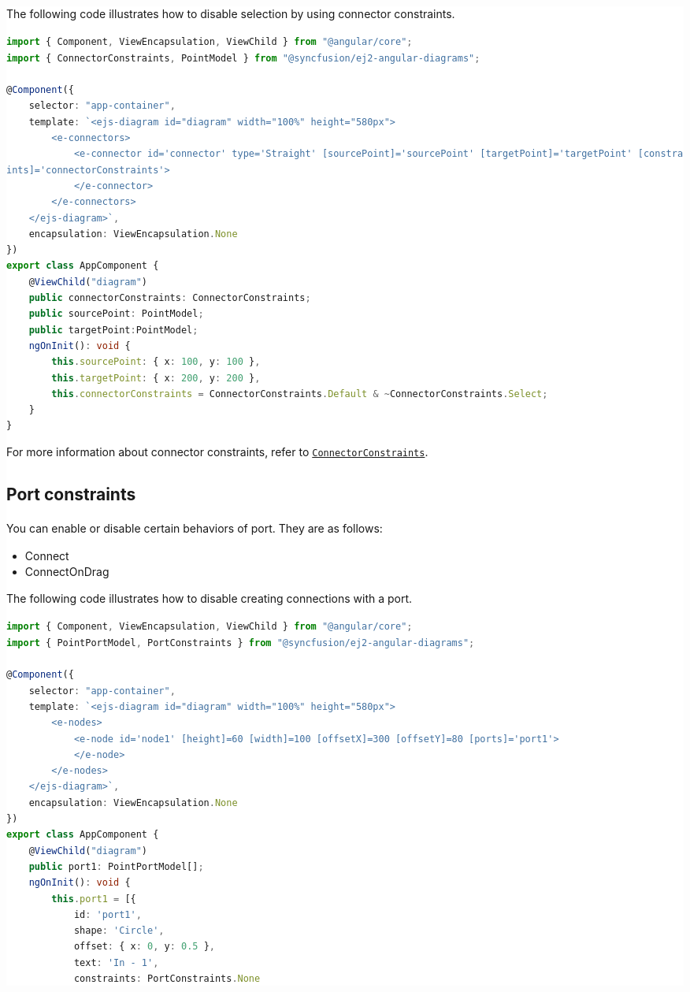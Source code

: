 The following code illustrates how to disable selection by using connector constraints.

```typescript
import { Component, ViewEncapsulation, ViewChild } from "@angular/core";
import { ConnectorConstraints, PointModel } from "@syncfusion/ej2-angular-diagrams";

@Component({
    selector: "app-container",
    template: `<ejs-diagram id="diagram" width="100%" height="580px">
        <e-connectors>
            <e-connector id='connector' type='Straight' [sourcePoint]='sourcePoint' [targetPoint]='targetPoint' [constraints]='connectorConstraints'>
            </e-connector>
        </e-connectors>
    </ejs-diagram>`,
    encapsulation: ViewEncapsulation.None
})
export class AppComponent {
    @ViewChild("diagram")
    public connectorConstraints: ConnectorConstraints;
    public sourcePoint: PointModel;
    public targetPoint:PointModel;
    ngOnInit(): void {
        this.sourcePoint: { x: 100, y: 100 },
        this.targetPoint: { x: 200, y: 200 },
        this.connectorConstraints = ConnectorConstraints.Default & ~ConnectorConstraints.Select;
    }
}
```

For more information about connector constraints, refer to [`ConnectorConstraints`](https://ej2.syncfusion.com/angular/documentation/api/diagram/connectorConstraints).

## Port constraints

You can enable or disable certain behaviors of port. They are as follows:

* Connect
* ConnectOnDrag

The following code illustrates how to disable creating connections with a port.

```typescript
import { Component, ViewEncapsulation, ViewChild } from "@angular/core";
import { PointPortModel, PortConstraints } from "@syncfusion/ej2-angular-diagrams";

@Component({
    selector: "app-container",
    template: `<ejs-diagram id="diagram" width="100%" height="580px">
        <e-nodes>
            <e-node id='node1' [height]=60 [width]=100 [offsetX]=300 [offsetY]=80 [ports]='port1'>
            </e-node>
        </e-nodes>
    </ejs-diagram>`,
    encapsulation: ViewEncapsulation.None
})
export class AppComponent {
    @ViewChild("diagram")
    public port1: PointPortModel[];
    ngOnInit(): void {
        this.port1 = [{
            id: 'port1',
            shape: 'Circle',
            offset: { x: 0, y: 0.5 },
            text: 'In - 1',
            constraints: PortConstraints.None
```